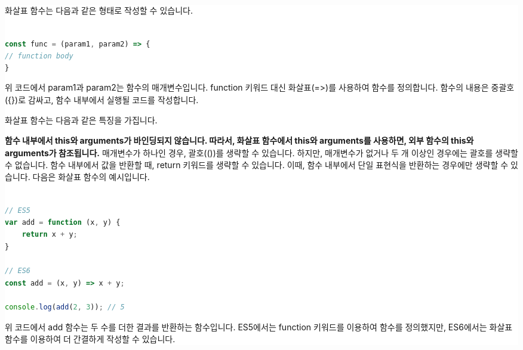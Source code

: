 화살표 함수는 다음과 같은 형태로 작성할 수 있습니다.

```javascript

const func = (param1, param2) => {
// function body
}
```

위 코드에서 param1과 param2는 함수의 매개변수입니다. function 키워드 대신 화살표(=>)를 사용하여 함수를 정의합니다. 함수의 내용은 중괄호({})로 감싸고, 함수 내부에서 실행될 코드를
작성합니다.

화살표 함수는 다음과 같은 특징을 가집니다.

**함수 내부에서 this와 arguments가 바인딩되지 않습니다. 따라서, 화살표 함수에서 this와 arguments를 사용하면, 외부 함수의 this와 arguments가 참조됩니다.**
매개변수가 하나인 경우, 괄호(())를 생략할 수 있습니다. 하지만, 매개변수가 없거나 두 개 이상인 경우에는 괄호를 생략할 수 없습니다.
함수 내부에서 값을 반환할 때, return 키워드를 생략할 수 있습니다. 이때, 함수 내부에서 단일 표현식을 반환하는 경우에만 생략할 수 있습니다.
다음은 화살표 함수의 예시입니다.

```javascript

// ES5
var add = function (x, y) {
    return x + y;
}

// ES6
const add = (x, y) => x + y;

console.log(add(2, 3)); // 5
```

위 코드에서 add 함수는 두 수를 더한 결과를 반환하는 함수입니다. ES5에서는 function 키워드를 이용하여 함수를 정의했지만, ES6에서는 화살표 함수를 이용하여 더 간결하게 작성할 수 있습니다.

